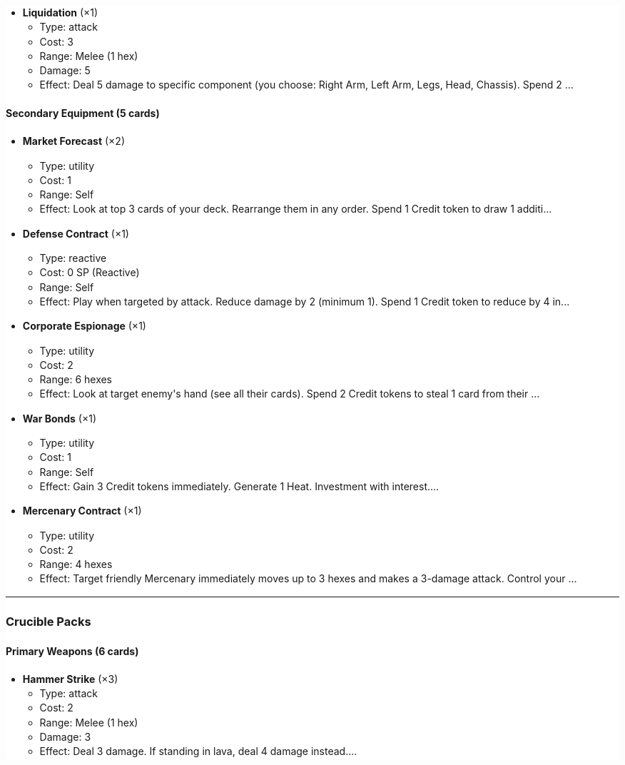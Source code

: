 - **Liquidation** (×1)
  - Type: attack
  - Cost: 3
  - Range: Melee (1 hex)
  - Damage: 5
  - Effect: Deal 5 damage to specific component (you choose: Right Arm, Left Arm, Legs, Head, Chassis). Spend 2 ...

#### Secondary Equipment (5 cards)

- **Market Forecast** (×2)
  - Type: utility
  - Cost: 1
  - Range: Self
  - Effect: Look at top 3 cards of your deck. Rearrange them in any order. Spend 1 Credit token to draw 1 additi...

- **Defense Contract** (×1)
  - Type: reactive
  - Cost: 0 SP (Reactive)
  - Range: Self
  - Effect: Play when targeted by attack. Reduce damage by 2 (minimum 1). Spend 1 Credit token to reduce by 4 in...

- **Corporate Espionage** (×1)
  - Type: utility
  - Cost: 2
  - Range: 6 hexes
  - Effect: Look at target enemy's hand (see all their cards). Spend 2 Credit tokens to steal 1 card from their ...

- **War Bonds** (×1)
  - Type: utility
  - Cost: 1
  - Range: Self
  - Effect: Gain 3 Credit tokens immediately. Generate 1 Heat. Investment with interest....

- **Mercenary Contract** (×1)
  - Type: utility
  - Cost: 2
  - Range: 4 hexes
  - Effect: Target friendly Mercenary immediately moves up to 3 hexes and makes a 3-damage attack. Control your ...


---

### Crucible Packs

#### Primary Weapons (6 cards)

- **Hammer Strike** (×3)
  - Type: attack
  - Cost: 2
  - Range: Melee (1 hex)
  - Damage: 3
  - Effect: Deal 3 damage. If standing in lava, deal 4 damage instead....
